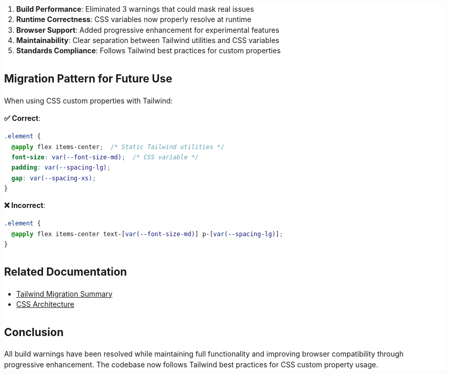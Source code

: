 1. **Build Performance**: Eliminated 3 warnings that could mask real issues
2. **Runtime Correctness**: CSS variables now properly resolve at runtime
3. **Browser Support**: Added progressive enhancement for experimental features
4. **Maintainability**: Clear separation between Tailwind utilities and CSS variables
5. **Standards Compliance**: Follows Tailwind best practices for custom properties

## Migration Pattern for Future Use

When using CSS custom properties with Tailwind:

**✅ Correct**:

```css
.element {
  @apply flex items-center;  /* Static Tailwind utilities */
  font-size: var(--font-size-md);  /* CSS variable */
  padding: var(--spacing-lg);
  gap: var(--spacing-xs);
}
```

**❌ Incorrect**:

```css
.element {
  @apply flex items-center text-[var(--font-size-md)] p-[var(--spacing-lg)];
}
```

## Related Documentation

- [Tailwind Migration Summary](../migrations/tailwind-migration-summary.md)
- [CSS Architecture](../styling/app-style.md)

## Conclusion

All build warnings have been resolved while maintaining full functionality and improving browser compatibility through
progressive enhancement. The codebase now follows Tailwind best practices for CSS custom property usage.
